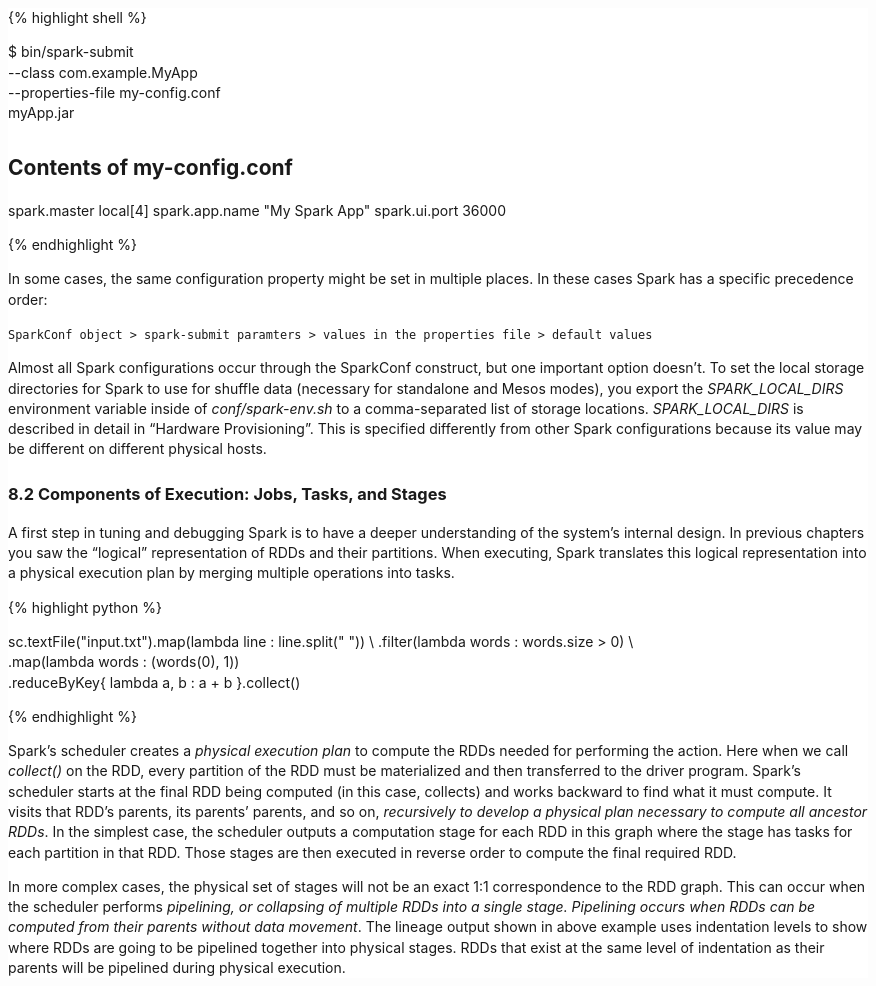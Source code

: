 {% highlight shell %}

$ bin/spark-submit \
  --class com.example.MyApp \
  --properties-file my-config.conf \
  myApp.jar

## Contents of my-config.conf ##
spark.master    local[4]
spark.app.name  "My Spark App"
spark.ui.port   36000

{% endhighlight %}

In some cases, the same configuration property might be set in multiple places. In these cases Spark has a specific precedence order:

`SparkConf object > spark-submit paramters > values in the properties file > default values`

Almost all Spark configurations occur through the SparkConf construct, but one important option doesn’t. To set the local storage directories for Spark to use for shuffle data (necessary for standalone and Mesos modes), you export the *SPARK_LOCAL_DIRS* environment variable inside of *conf/spark-env.sh* to a comma-separated list of storage locations. *SPARK_LOCAL_DIRS* is described in detail in “Hardware Provisioning”. This is specified differently from other Spark configurations because its value may be different on different physical hosts.


### 8.2 Components of Execution: Jobs, Tasks, and Stages

A first step in tuning and debugging Spark is to have a deeper understanding of the system’s internal design. In previous chapters you saw the “logical” representation of RDDs and their partitions. When executing, Spark translates this logical representation into a physical execution plan by merging multiple operations into tasks.

{% highlight python %}

sc.textFile("input.txt").map(lambda line : line.split(" "))  \ 
  .filter(lambda words : words.size > 0)                     \  
  .map(lambda words : (words(0), 1))                         \
  .reduceByKey{ lambda a, b : a + b }.collect() 

{% endhighlight %}

Spark’s scheduler creates a *physical execution plan* to compute the RDDs needed for performing the action. Here when we call *collect()* on the RDD, every partition of the RDD must be materialized and then transferred to the driver program. Spark’s scheduler starts at the final RDD being computed (in this case, collects) and works backward to find what it must compute. It visits that RDD’s parents, its parents’ parents, and so on, *recursively to develop a physical plan necessary to compute all ancestor RDDs*. In the simplest case, the scheduler outputs a computation stage for each RDD in this graph where the stage has tasks for each partition in that RDD. Those stages are then executed in reverse order to compute the final required RDD.

In more complex cases, the physical set of stages will not be an exact 1:1 correspondence to the RDD graph. This can occur when the scheduler performs *pipelining, or collapsing of multiple RDDs into a single stage. Pipelining occurs when RDDs can be computed from their parents without data movement*. The lineage output shown in above example uses indentation levels to show where RDDs are going to be pipelined together into physical stages. RDDs that exist at the same level of indentation as their parents will be pipelined during physical execution. 
